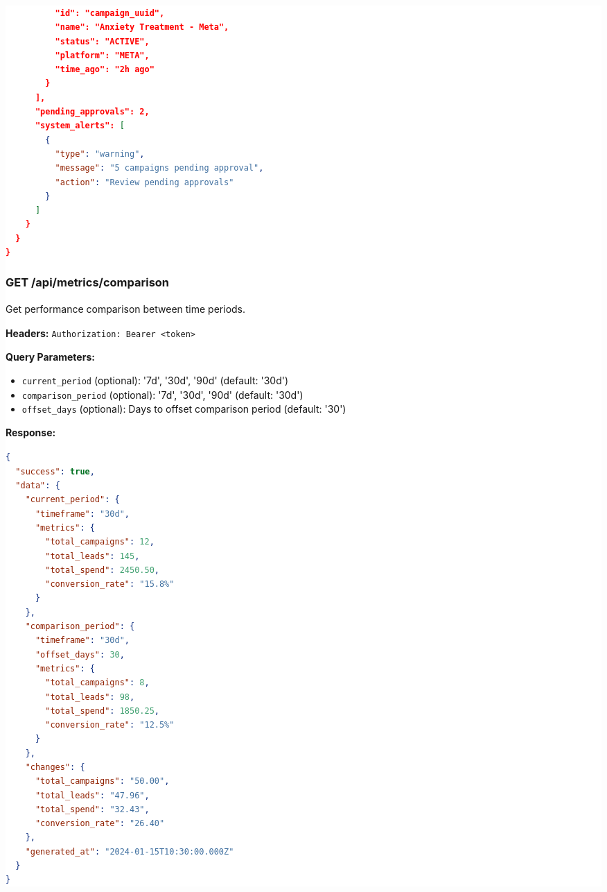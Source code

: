 ```json
          "id": "campaign_uuid",
          "name": "Anxiety Treatment - Meta",
          "status": "ACTIVE",
          "platform": "META",
          "time_ago": "2h ago"
        }
      ],
      "pending_approvals": 2,
      "system_alerts": [
        {
          "type": "warning",
          "message": "5 campaigns pending approval",
          "action": "Review pending approvals"
        }
      ]
    }
  }
}
```

### GET /api/metrics/comparison
Get performance comparison between time periods.

**Headers:** `Authorization: Bearer <token>`

**Query Parameters:**
- `current_period` (optional): '7d', '30d', '90d' (default: '30d')
- `comparison_period` (optional): '7d', '30d', '90d' (default: '30d')
- `offset_days` (optional): Days to offset comparison period (default: '30')

**Response:**
```json
{
  "success": true,
  "data": {
    "current_period": {
      "timeframe": "30d",
      "metrics": {
        "total_campaigns": 12,
        "total_leads": 145,
        "total_spend": 2450.50,
        "conversion_rate": "15.8%"
      }
    },
    "comparison_period": {
      "timeframe": "30d",
      "offset_days": 30,
      "metrics": {
        "total_campaigns": 8,
        "total_leads": 98,
        "total_spend": 1850.25,
        "conversion_rate": "12.5%"
      }
    },
    "changes": {
      "total_campaigns": "50.00",
      "total_leads": "47.96",
      "total_spend": "32.43",
      "conversion_rate": "26.40"
    },
    "generated_at": "2024-01-15T10:30:00.000Z"
  }
}
```
